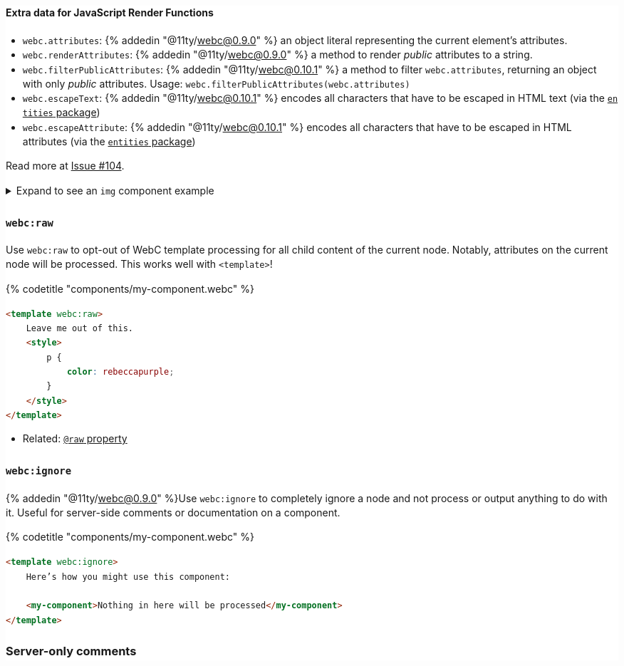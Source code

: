 #### Extra data for JavaScript Render Functions

- `webc.attributes`: {% addedin "@11ty/webc@0.9.0" %} an object literal representing the current element’s attributes.
- `webc.renderAttributes`: {% addedin "@11ty/webc@0.9.0" %} a method to render _public_ attributes to a string.
- `webc.filterPublicAttributes`: {% addedin "@11ty/webc@0.10.1" %} a method to filter `webc.attributes`, returning an object with only _public_ attributes. Usage: `webc.filterPublicAttributes(webc.attributes)`
- `webc.escapeText`: {% addedin "@11ty/webc@0.10.1" %} encodes all characters that have to be escaped in HTML text (via the [`entities` package](https://github.com/fb55/entities/blob/b6cd547c8088b55a18b2ef449bc9dc8f9c294f0c/src/escape.ts#L126))
- `webc.escapeAttribute`: {% addedin "@11ty/webc@0.10.1" %} encodes all characters that have to be escaped in HTML attributes (via the [`entities` package](https://github.com/fb55/entities/blob/b6cd547c8088b55a18b2ef449bc9dc8f9c294f0c/src/escape.ts#L111))

Read more at [Issue #104](https://github.com/11ty/webc/issues/104).

<details><summary>Expand to see an <code>img</code> component example</summary></details>

### `webc:raw`

Use `webc:raw` to opt-out of WebC template processing for all child content of the current node. Notably, attributes on the current node will be processed. This works well with `<template>`!

{% codetitle "components/my-component.webc" %}

```html
<template webc:raw>
	Leave me out of this.
	<style>
		p {
			color: rebeccapurple;
		}
	</style>
</template>
```

- Related: [`@raw` property](#@raw)

### `webc:ignore`

{% addedin "@11ty/webc@0.9.0" %}Use `webc:ignore` to completely ignore a node and not process or output anything to do with it. Useful for server-side comments or documentation on a component.

{% codetitle "components/my-component.webc" %}

```html
<template webc:ignore>
	Here’s how you might use this component:

	<my-component>Nothing in here will be processed</my-component>
</template>
```

### Server-only comments
